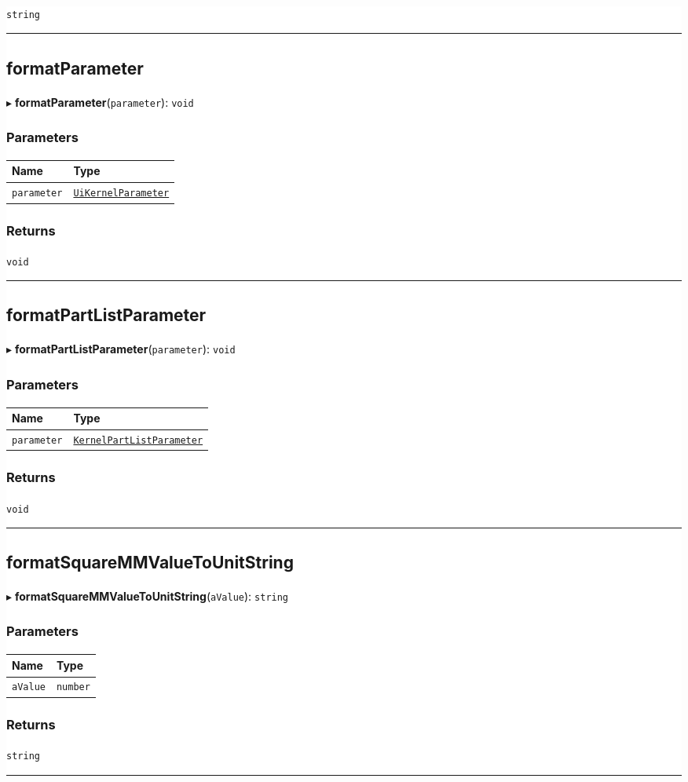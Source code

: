 `string`

___

## formatParameter

▸ **formatParameter**(`parameter`): `void`

### Parameters

| Name | Type |
| :------ | :------ |
| `parameter` | [`UiKernelParameter`](../interfaces/typings_kernel.UiKernelParameter.md) |

### Returns

`void`

___

## formatPartListParameter

▸ **formatPartListParameter**(`parameter`): `void`

### Parameters

| Name | Type |
| :------ | :------ |
| `parameter` | [`KernelPartListParameter`](../interfaces/typings_kernel.KernelPartListParameter.md) |

### Returns

`void`

___

## formatSquareMMValueToUnitString

▸ **formatSquareMMValueToUnitString**(`aValue`): `string`

### Parameters

| Name | Type |
| :------ | :------ |
| `aValue` | `number` |

### Returns

`string`

___
